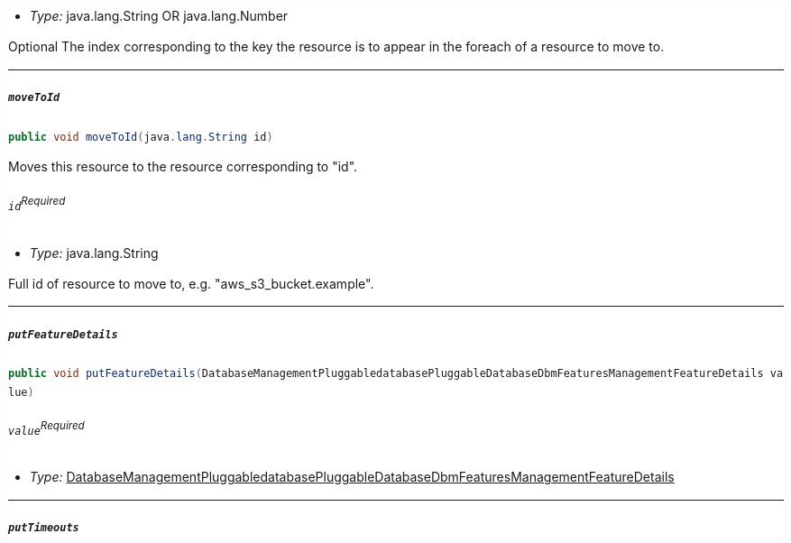 - *Type:* java.lang.String OR java.lang.Number

Optional The index corresponding to the key the resource is to appear in the foreach of a resource to move to.

---

##### `moveToId` <a name="moveToId" id="rhizo-co-terraform-provider-oci.databaseManagementPluggabledatabasePluggableDatabaseDbmFeaturesManagement.DatabaseManagementPluggabledatabasePluggableDatabaseDbmFeaturesManagement.moveToId"></a>

```java
public void moveToId(java.lang.String id)
```

Moves this resource to the resource corresponding to "id".

###### `id`<sup>Required</sup> <a name="id" id="rhizo-co-terraform-provider-oci.databaseManagementPluggabledatabasePluggableDatabaseDbmFeaturesManagement.DatabaseManagementPluggabledatabasePluggableDatabaseDbmFeaturesManagement.moveToId.parameter.id"></a>

- *Type:* java.lang.String

Full id of resource to move to, e.g. "aws_s3_bucket.example".

---

##### `putFeatureDetails` <a name="putFeatureDetails" id="rhizo-co-terraform-provider-oci.databaseManagementPluggabledatabasePluggableDatabaseDbmFeaturesManagement.DatabaseManagementPluggabledatabasePluggableDatabaseDbmFeaturesManagement.putFeatureDetails"></a>

```java
public void putFeatureDetails(DatabaseManagementPluggabledatabasePluggableDatabaseDbmFeaturesManagementFeatureDetails value)
```

###### `value`<sup>Required</sup> <a name="value" id="rhizo-co-terraform-provider-oci.databaseManagementPluggabledatabasePluggableDatabaseDbmFeaturesManagement.DatabaseManagementPluggabledatabasePluggableDatabaseDbmFeaturesManagement.putFeatureDetails.parameter.value"></a>

- *Type:* <a href="#rhizo-co-terraform-provider-oci.databaseManagementPluggabledatabasePluggableDatabaseDbmFeaturesManagement.DatabaseManagementPluggabledatabasePluggableDatabaseDbmFeaturesManagementFeatureDetails">DatabaseManagementPluggabledatabasePluggableDatabaseDbmFeaturesManagementFeatureDetails</a>

---

##### `putTimeouts` <a name="putTimeouts" id="rhizo-co-terraform-provider-oci.databaseManagementPluggabledatabasePluggableDatabaseDbmFeaturesManagement.DatabaseManagementPluggabledatabasePluggableDatabaseDbmFeaturesManagement.putTimeouts"></a>
